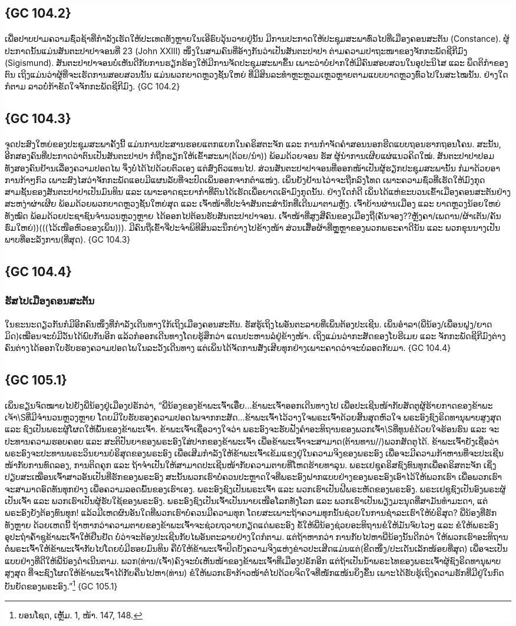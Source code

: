## {GC 104.2}

ເພື່ອປາບປາມຄວາມຊົ່ວຊ້າທີ່ກຳລັງເຮັດໃຫ້ປະເທດທັງຫຼາຍໃນເອີຣົບວຸ້ນວາຍຢູ່ນັ້ນ ມີການປະກາດໃຫ້ປະຊຸມສະພາທົ່ວໄປທີ່ເມືອງຄອນສະຕັນ (Constance). ຜູ້ປະກາດນັ້ນແມ່ນສັນຕະປາປາຈອນທີ່ 23 (John XXIII) ໜຶ່ງໃນສາມຄົນທີ່ອ້າງກັນວ່າເປັນສັນຕະປາປາ ຕ່າມຄວາມປາຖະໜາຂອງຈັກກະພັດຊີກີມົງ (Sigismund). ສັນຕະປາປາຈອນບໍ່ເຫັນດີກັບການຮຽກຮ້ອງໃຫ້ມີການຈັດປະຊຸມສະພາຂຶ້ນ ເພາະວ່າບໍ່ຢາກໃຫ້ມີຄົນສອບສວນໃນອຸປະນິໄສ ແລະ ພຶດຕິກຳຂອງຕົນ ເຖິງແມ່ນວ່າຜູ້ທີ່ຈະເຮັດການສອບສວນນັ້ນ ແມ່ນພວກບາດຫຼວງຊັ້ນໃຫຍ່ ທີ່ມີສິນລະທຳຫຼະຫຼວມເຫຼວຫຼາຍຕາມແບບບາດຫຼວງທົ່ວໄປໃນສະໄໝນັ້ນ. ຢ່າງໃດກໍຕາມ ລາວບໍ່ກ້າຂັດໃຈຈັກກະພັດຊີກີມົງ. {GC 104.2}

## {GC 104.3}

ຈຸດປະສົງໃຫຍ່ຂອງປະຊຸມສະພາຄັ້ງນີ້ ແມ່ນການປະສານຮອຍແຕກແຍກໃນຄຣິສຕະຈັກ ແລະ ການກຳຈັດຄຳສອນນອກຮີດແບບຖອນຮາກຖອນໂຄນ. ສະນັ້ນ, ອີກສອງຄົນທີ່ປະກາດວ່າຕົນເປັນສັນຕະປາປາ ກໍຖືກຮຽກໃຫ້ເຂົ້າສະພາ(ດ້ວຍ/ນຳ)) ພ້ອມດ້ວຍຈອນ ຮັສ ຜູ້ນຳການເຜີຍແຜ່ແນວຄິດໃໝ່. ສັນຕະປາປາປອມທັງສອງຄົນຢ້ານເລື່ອງຄວາມປອດໄພ ຈຶ່ງບໍ່ໄດ້ໄປດ້ວຍຕົວເອງ ແຕ່ສົ່ງຕົວແທນໄປ. ສ່ວນສັນຕະປາປາຈອນທີ່ອອກໜ້າເປັນຜູ້ຮຽກປະຊຸມສະພານັ້ນ ກໍມາດ້ວຍອາການກ້າໆກົວ ເພາະສົງໄສວ່າຈັກກະພັດແອບມີແຜນລັບທີ່ຈະປົດເພິ່ນອອກຈາກຕຳແໜ່ງ. ເພິ່ນຍັງຢ້ານໄວ່າຈະຖືກລົງໂທດ ເພາະຄວາມຊົ່ວທີ່ເຮັດໃຫ້ມົງກຸດສາມຊັ້ນຂອງສັນຕະປາປາເປັນມົນທິນ ແລະ ເພາະອາດຊະຍາກຳທີ່ຕົນໄດ້ເຮັດເພື່ອຍາດເອົາມົງກຸດນັ້ນ. ຢ່າງໃດກໍດີ ເພິ່ນໄດ້ແຫ່ຂະບວນເຂົ້າເມືອງຄອນສະຕັນຢ່າງສະຫງ່າຜ່າເຜີຍ ພ້ອມດ້ວຍພວກບາດຫຼວງຊັ້ນໃຫຍ່ສຸດ ແລະ ເຈົ້າໜ້າທີ່ປະຈຳສັນຕະສຳນັກທີ່ເດີນມາຕາມຫຼັງ. ເຈົ້າບ້ານຜ່ານເມືອງ ແລະ ບາດຫຼວງນ້ອຍໃຫຍ່ທັງໝົດ ພ້ອມດ້ວຍປະຊາຊົນຈຳນວນຫຼວງຫຼາຍ ໄດ້ອອກໄປຕ້ອນຮັບສັນຕະປາປາຈອນ. ເຈົ້າໜ້າທີ່ສູງສີ່ຄົນຂອງເມືອງຖື(ຄັນຈອງ??ຫຼັງຄາ/ເພດານ/ຜ້າເຕັນ/ຄັນຮົ່ມໃຫຍ່))(((ໄວ້ເໜືອຫົວຂອງເພິ່ນ))). ມີຄົນຖືເຂົ້າຈີ່ປະຈຳພິທີສິນລະນຶກຍ່າງໄປຂ້າງໜ້າ ສ່ວນເສື້ອຜ້າທີ່ຫຼູຫຼາຂອງພວກພຣະຄາດີນັນ ແລະ ພວກຂຸນນາງເປັນພາບທີ່ອະລັງການ(ທີ່ສຸດ). {GC 104.3}

## {GC 104.4}

### ຮັສໄປເມືອງຄອນສະຕັນ

ໃນຂະນະດຽວກັນກໍມີອີກຄົນໜຶ່ງທີ່ກຳລັງເດີນທາງໃກ້ເຖິງເມືອງຄອນສະຕັນ. ຮັສຮູ້ເຖິງໄພອັນຕະລາຍທີ່ເພິ່ນຕ້ອງປະເຊີນ. ເພິ່ນອຳລາ(ພີ່ນ້ອງ/ເພື່ອນຝູງ/ຍາດມິດ)ເໝືອນຈະບໍ່ມີວັນໄດ້ພົບກັນອີກ ແລ້ວກໍອອກເດີນທາງໂດຍຮູ້ສຶກວ່າ ແດນປະຫານລໍຢູ່ຂ້າງໜ້າ. ເຖິງແມ່ນວ່າກະສັດຂອງໂບຮີເມຍ ແລະ ຈັກກະພັດຊີກີມົງຕ່າງຄົນຕ່າງໄດ້ອອກໃບຮັບຮອງຄວາມປອດໄພໃນລະວັງເດີນທາງ ແຕ່ເພິ່ນໄດ້ຈັດການສັ່ງເສີຍທຸກຢ່າງເພາະຄາດວ່າຈະບໍ່ລອດກັບມາ. {GC 104.4}

## {GC 105.1}

ເພິ່ນຂຽນຈົດໝາຍໄປຍັງພີ່ນ້ອງຢູ່ເມືອງປຣັກວ່າ, “ພີ່ນ້ອງຂອງຂ້າພະເຈົ້າເອີ໋ຍ…ຂ້າພະເຈົ້າອອກເດີນທາງໄປ ເພື່ອປະເຊີນໜ້າກັບສັດຕູຜູ້ຮ້າຍກາດຂອງຂ້າພະເຈ້າ\Sທີ່ມີຈຳນວນຫຼວງຫຼາຍ ໂດຍມີໃບຮັບຮອງຄວາມປອດໄພຈາກກະສັດ…ຂ້າພະເຈົ້າໄວ້ວາງໃຈພຣະເຈົ້າດ້ວຍສິ້ນສຸດຫົວໃຈ ພຣະອົງຊົງຣິດທານຸພາບສູງສຸດ ແລະ ຊົງເປັນພຣະຜູ້ໂຜດໃຫ້ພົ້ນຂອງຂ້າພະເຈົ້າ. ຂ້າພະເຈົ້າເຊື່ອວາງໃຈວ່າ ພຣະອົງຈະຮັບຟັງຄຳອະທິຖານຂອງພວກເຈົ້າ\Sທີ່ທູນຂໍດ້ວຍໃຈຮ້ອນຮົນ ແລະ ຈະປະທານຄວາມຮອບຄອບ ແລະ ສະຕິປັນຍາຂອງພຣະອົງໃສ່ປາກຂອງຂ້າພະເຈົ້າ ເພື່ອຂ້າພະເຈົ້າຈະສາມາດ(ຕ້ານທານ//)ພວກສັດຕູໄດ້. ຂ້າພະເຈົ້າຍັງເຊື່ອວ່າ ພຣະອົງຈະປະທານພຣະວິນຍານບໍຣິສຸດຂອງພຣະອົງ ເພື່ອເສີມກຳລັງໃຫ້ຂ້າພະເຈົ້າເຂ້ມແຂງຢູ່ໃນຄວາມຈິງຂອງພຣະອົງ ເພື່ອຈະມີຄວາມກ້າຫານທີ່ຈະປະເຊີນໜ້າກັບການທົດລອງ, ການຕິດຄຸກ ແລະ ຖ້າຈຳເປັນໃຫ້ສາມາດປະເຊີນໜ້າກັບຄວາມຕາຍທີ່ໂຫດຮ້າຍທາລຸນ. ພຣະເຢຊູຄຣິສຊົງທົນທຸກເພື່ອຄຣິສຕະຈັກ ເຊິ່ງປຽບສະເໝືອນເຈົ້າສາວອັນເປັນທີ່ຮັກຂອງພຣະອົງ ສະນັ້ນພວກເຮົາບໍ່ຄວນປະຫຼາດໃຈທີ່ພຣະອົງຝາກແບບຢ່າງຂອງພຣະອົງເອົາໄວ້ໃຫ້ພວກເຮົາ ເພື່ອພວກເຮົາຈະສາມາດອົດທັນທຸກຢ່າງ ເພື່ອຄວາມລອດພົ້ນຂອງເຮົາເອງ. ພຣະອົງຊົງເປັນພຣະເຈົ້າ ແລະ ພວກເຮົາເປັນຝີພຣະຫັດຂອງພຣະອົງ. ພຣະເຢຊູຊົງເປັນອົງພຣະຜູ້ເປັນເຈົ້າ ແລະ ພວກເຮົາເປັນຜູ້ຮັບໃຊ້ຂອງພຣະອົງ. ພຣະອົງຊົງເປັນເຈົ້າເປັນນາຍເໜືອໂລກທັງໂລກ ແລະ ພວກເຮົາເປັນພຽງມະນຸດທີ່ສາມັນທຳມະດາ, ແຕ່ພຣະອົງຍັງຕ້ອງທົນທຸກ! ແລ້ວມີເຫດຜົນອັນໃດທີ່ພວກເຮົາບໍ່ຄວນມີຄວາມທຸກ ໂດຍສະເພາະຖ້າຄວາມທຸກນັ້ນຊ່ວຍໃນການຊຳລະເຮົາໃຫ້ບໍຣິສຸດ? ພີ່ນ້ອງທີ່ຮັກທັງຫຼາຍ ດ້ວຍເຫດນີ້ ຖ້າຫາກວ່າຄວາມຕາຍຂອງຂ້າພະເຈົ້າຈະຊ່ວຍຖວາຍກຽດແດ່ພຣະອົງ ຂໍ້ໃຫ້ພີ່ນ້ອງຊ່ວຍອະທິຖານຂໍໃຫ້ມັນຈົບໄວໆ ແລະ ຂໍໃຫ້ພຣະອົງອຸປະຖຳຄ້ຳຊູຂ້າພະເຈົ້າໃຫ້ຢືນຢັດ ບໍ່ວ່າຈະຕ້ອງປະເຊີນກັບໄພອັນຕະລາຍຢ່າງໃດກໍຕາມ. ແຕ່ຖ້າຫາກວ່າ ການກັບໄປຫາພີ່ນ້ອງນັ້ນດີກວ່າ ໃຫ້ພວກເຮົາອະທິຖານຕໍ່ພຣະເຈົ້າໃຫ້ຂ້າພະເຈົ້າກັບໄປໂດຍບໍ່ມີຮອຍມົນທິນ ຄືບໍ່ໃຫ້ຂ້າພະເຈົ້າປິດບັງຄວາມຈິງແຫ່ງຂ່າວປະເສີດແມ່ນແຕ່(ຂີດໜຶ່ງ/ປະເດັນເລັກໜ້ອຍທີ່ສຸດ) ເພື່ອຈະເປັນແບບຢ່າງທີ່ດີໃຫ້ພີ່ນ້ອງດຳເນີນຕາມ. ພວກ(ທ່ານ/ເຈົ້າ)ຄົງຈະບໍ່ເຫັນໜ້າຂອງຂ້າພະເຈົ້າທີ່ເມືອງປຣັກອີກ ແຕ່ຖ້າເປັນນ້ຳພຣະໄທຂອງພຣະເຈົ້າຜູ້ຊົງຣິດທານຸພາບສູງສຸດ ທີ່ຈະຊົງໂຜດໃຫ້ຂ້າພະເຈົ້າໄດ້ກັບຄືນໄປຫາ(ທ່ານ) ຂໍໃຫ້ພວກເຮົາກ້າວໜ້າຕໍ່ໄປດ້ວຍຈິດໃຈທີ່ໜັກແໜ້ນຍິ່ງຂຶ້ນ ເພາະໄດ້ຮັບຮູ້ເຖິງຄວາມຮັກທີ່ມີຢູ່ໃນກົດບັນຍັດຂອງພຣະອົງ.”[^5] {GC 105.1}


[^1]: ໄວລີ, ເຫຼັ້ມ 3, ບົດ 1.
[^2]: ໄວລີ, ເຫຼັ້ມ 3, ບົດ 1.
[^3]: ບອນໂຊດ, ພວກນັກປະຕິຮູບກ່ອນການປະຕິຮູບຄັ້ງໃຫຍ່, ເຫຼັ້ມ 1, ໜ້າ 87.
[^4]: ໄວລີ, ເຫຼັ້ມ. 3, ບົດ 2.
[^5]: ບອນໂຊດ, ເຫຼັ້ມ. 1, ໜ້າ. 147, 148.
[^6]: ບອນໂຊດ, ເຫຼັ້ມ 1, ໜ້າ. 148, 149.
[^7]: ບອນໂຊດ, ເຫຼັມ 1, ໜ້າ 247.
[^8]: ((((ຈັກ//ຊັກ)))) ລັງຟັງ (Jacques Lenfant), ປະຫວັດສະພາຄຣິສຕະຈັກແຫ່ງເມືອງຄອນສະຕັນ, ເຫຼ້ມ 1, ໜ້າ 516.
[^9]: ບອນໂຊດ, ເຫຼັ້ມ 2, ໜ້າ 67.